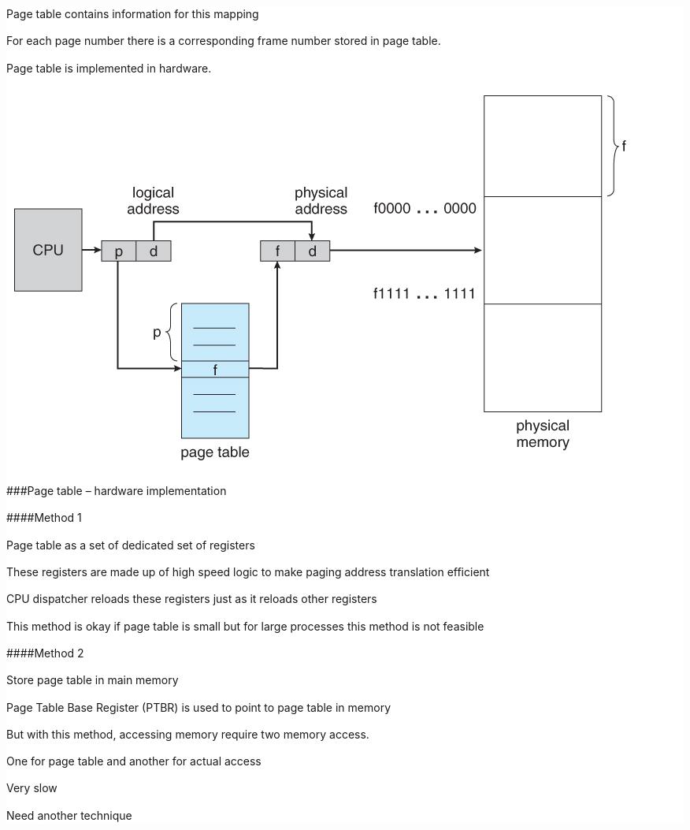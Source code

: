 Page table contains information for this mapping

For each page number there is a corresponding frame number stored in page table.

Page table is implemented in hardware.

![页表硬件](PagingHardware.jpg)

###Page table – hardware implementation

####Method 1

Page table as a set of dedicated set of registers

These registers are made up of high speed logic to make paging address translation efficient

CPU dispatcher reloads these registers just as it reloads other registers

This method is okay if page table is small but for large processes this method is not feasible

####Method 2

Store page table in main memory

Page Table Base Register (PTBR) is used to point to page table in memory

But with this method, accessing memory require two memory access.

One for page table and another for actual access

Very slow

Need another technique
